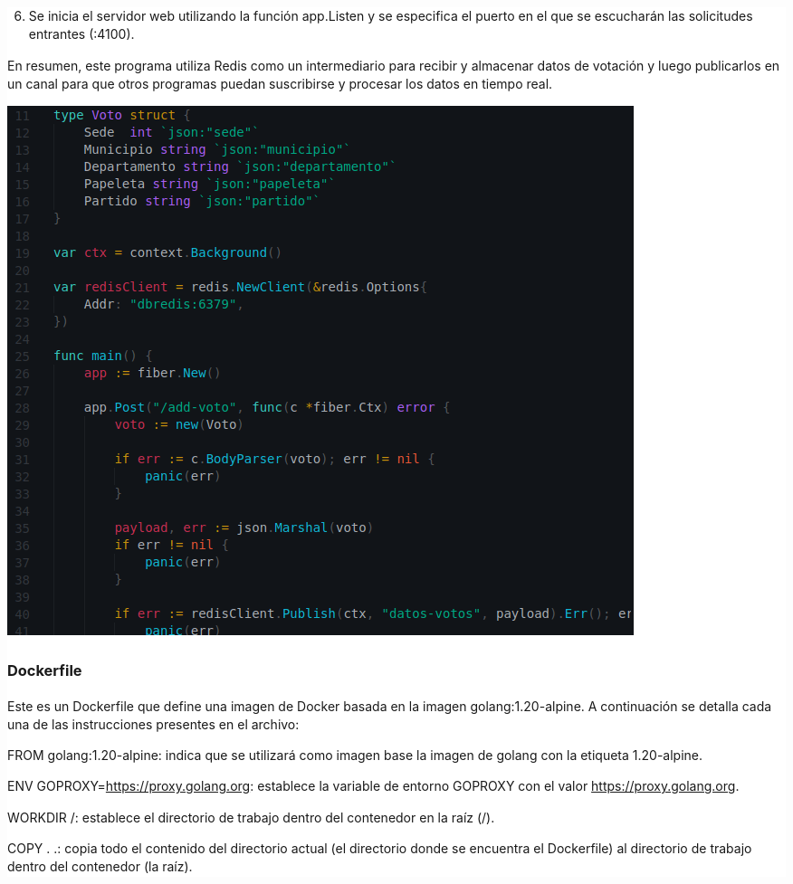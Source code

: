 6. Se inicia el servidor web utilizando la función app.Listen y se especifica el puerto en el que se escucharán las solicitudes entrantes (:4100).

En resumen, este programa utiliza Redis como un intermediario para recibir y almacenar datos de votación y luego publicarlos en un canal para que otros programas puedan suscribirse y procesar los datos en tiempo real.

![This is an image](./images/pub.png)

### Dockerfile
Este es un Dockerfile que define una imagen de Docker basada en la imagen golang:1.20-alpine. A continuación se detalla cada una de las instrucciones presentes en el archivo:

FROM golang:1.20-alpine: indica que se utilizará como imagen base la imagen de golang con la etiqueta 1.20-alpine.

ENV GOPROXY=https://proxy.golang.org: establece la variable de entorno GOPROXY con el valor https://proxy.golang.org.

WORKDIR /: establece el directorio de trabajo dentro del contenedor en la raíz (/).

COPY . .: copia todo el contenido del directorio actual (el directorio donde se encuentra el Dockerfile) al directorio de trabajo dentro del contenedor (la raíz).
